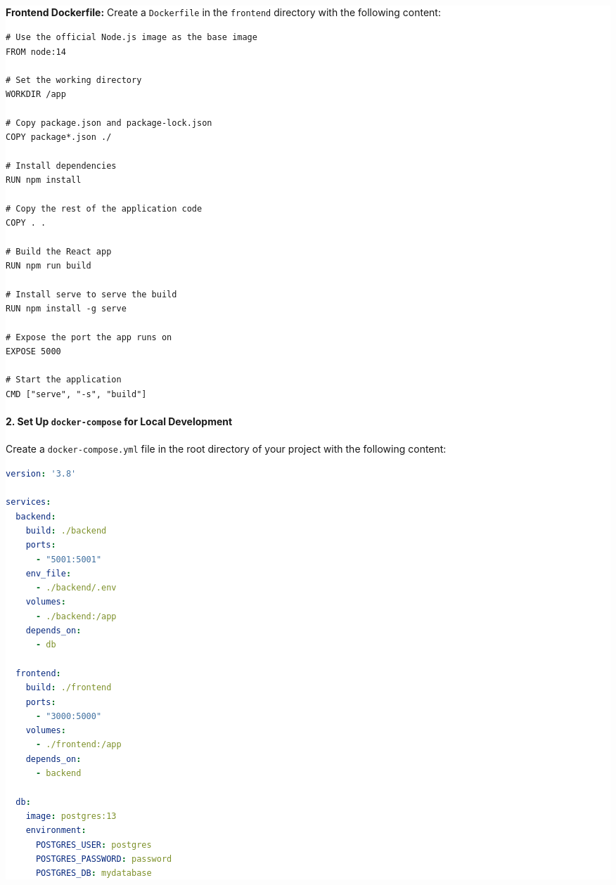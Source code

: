 **Frontend Dockerfile:**
Create a `Dockerfile` in the `frontend` directory with the following content:
```Dockerfile:frontend/Dockerfile
# Use the official Node.js image as the base image
FROM node:14

# Set the working directory
WORKDIR /app

# Copy package.json and package-lock.json
COPY package*.json ./

# Install dependencies
RUN npm install

# Copy the rest of the application code
COPY . .

# Build the React app
RUN npm run build

# Install serve to serve the build
RUN npm install -g serve

# Expose the port the app runs on
EXPOSE 5000

# Start the application
CMD ["serve", "-s", "build"]
```

#### 2. Set Up `docker-compose` for Local Development

Create a `docker-compose.yml` file in the root directory of your project with the following content:
```yaml:docker-compose.yml
version: '3.8'

services:
  backend:
    build: ./backend
    ports:
      - "5001:5001"
    env_file:
      - ./backend/.env
    volumes:
      - ./backend:/app
    depends_on:
      - db

  frontend:
    build: ./frontend
    ports:
      - "3000:5000"
    volumes:
      - ./frontend:/app
    depends_on:
      - backend

  db:
    image: postgres:13
    environment:
      POSTGRES_USER: postgres
      POSTGRES_PASSWORD: password
      POSTGRES_DB: mydatabase
```